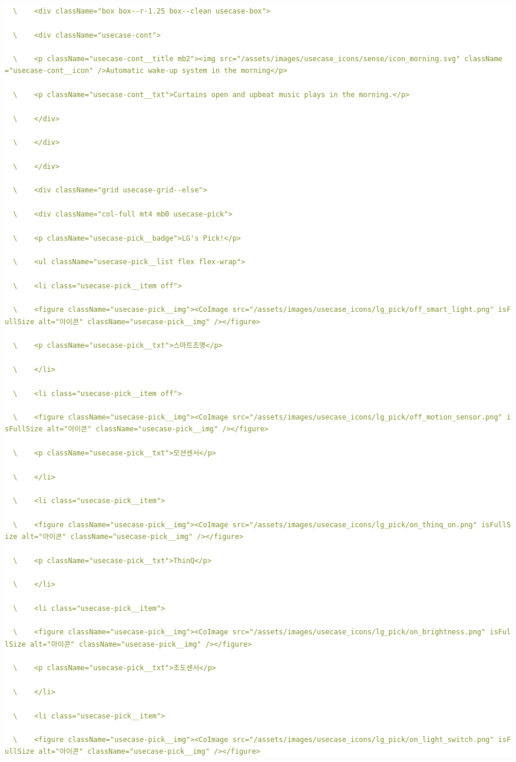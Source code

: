 ```yaml
  \    <div className="box box--r-1.25 box--clean usecase-box">

  \    <div className="usecase-cont">

  \    <p className="usecase-cont__title mb2"><img src="/assets/images/usecase_icons/sense/icon_morning.svg" className="usecase-cont__icon" />Automatic wake-up system in the morning</p>

  \    <p className="usecase-cont__txt">Curtains open and upbeat music plays in the morning.</p>

  \    </div>

  \    </div>

  \    </div>

  \    <div className="grid usecase-grid--else">

  \    <div className="col-full mt4 mb0 usecase-pick">

  \    <p className="usecase-pick__badge">LG's Pick!</p>

  \    <ul className="usecase-pick__list flex flex-wrap">

  \    <li class="usecase-pick__item off">

  \    <figure className="usecase-pick__img"><CoImage src="/assets/images/usecase_icons/lg_pick/off_smart_light.png" isFullSize alt="아이콘" className="usecase-pick__img" /></figure>

  \    <p className="usecase-pick__txt">스마트조명</p>

  \    </li>

  \    <li class="usecase-pick__item off">

  \    <figure className="usecase-pick__img"><CoImage src="/assets/images/usecase_icons/lg_pick/off_motion_sensor.png" isFullSize alt="아이콘" className="usecase-pick__img" /></figure>

  \    <p className="usecase-pick__txt">모션센서</p>

  \    </li>

  \    <li class="usecase-pick__item">

  \    <figure className="usecase-pick__img"><CoImage src="/assets/images/usecase_icons/lg_pick/on_thinq_on.png" isFullSize alt="아이콘" className="usecase-pick__img" /></figure>

  \    <p className="usecase-pick__txt">ThinQ</p>

  \    </li>

  \    <li class="usecase-pick__item">

  \    <figure className="usecase-pick__img"><CoImage src="/assets/images/usecase_icons/lg_pick/on_brightness.png" isFullSize alt="아이콘" className="usecase-pick__img" /></figure>

  \    <p className="usecase-pick__txt">조도센서</p>

  \    </li>

  \    <li class="usecase-pick__item">

  \    <figure className="usecase-pick__img"><CoImage src="/assets/images/usecase_icons/lg_pick/on_light_switch.png" isFullSize alt="아이콘" className="usecase-pick__img" /></figure>
```